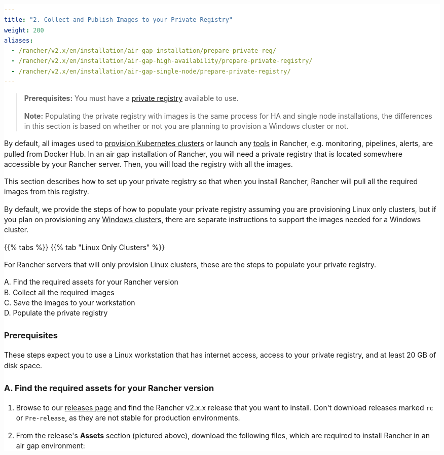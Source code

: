```yaml
---
title: "2. Collect and Publish Images to your Private Registry"
weight: 200
aliases:
  - /rancher/v2.x/en/installation/air-gap-installation/prepare-private-reg/
  - /rancher/v2.x/en/installation/air-gap-high-availability/prepare-private-registry/
  - /rancher/v2.x/en/installation/air-gap-single-node/prepare-private-registry/
---
```


>**Prerequisites:** You must have a [private registry](https://docs.docker.com/registry/deploying/) available to use.
>
>**Note:** Populating the private registry with images is the same process for HA and single node installations, the differences in this section is based on whether or not you are planning to provision a Windows cluster or not.

By default, all images used to [provision Kubernetes clusters]({{<baseurl>}}/rancher/v2.x/en/cluster-provisioning/) or launch any [tools]({{<baseurl>}}/rancher/v2.x/en/tools/) in Rancher, e.g. monitoring, pipelines, alerts, are pulled from Docker Hub. In an air gap installation of Rancher, you will need a private registry that is located somewhere accessible by your Rancher server. Then, you will load the registry with all the images.

This section describes how to set up your private registry so that when you install Rancher, Rancher will pull all the required images from this registry.

By default, we provide the steps of how to populate your private registry assuming you are provisioning Linux only clusters, but if you plan on provisioning any [Windows clusters]({{<baseurl>}}/rancher/v2.x/en/cluster-provisioning/rke-clusters/windows-clusters/), there are separate instructions to support the images needed for a Windows cluster.

{{% tabs %}}
{{% tab "Linux Only Clusters" %}}

For Rancher servers that will only provision Linux clusters, these are the steps to populate your private registry.

A. Find the required assets for your Rancher version <br>
B. Collect all the required images <br>
C. Save the images to your workstation <br>
D. Populate the private registry

### Prerequisites

These steps expect you to use a Linux workstation that has internet access, access to your private registry, and at least 20 GB of disk space.

### A. Find the required assets for your Rancher version

1. Browse to our [releases page](https://github.com/rancher/rancher/releases) and find the Rancher v2.x.x release that you want to install. Don't download releases marked `rc` or `Pre-release`, as they are not stable for production environments.

2. From the release's **Assets** section (pictured above), download the following files, which are required to install Rancher in an air gap environment:
